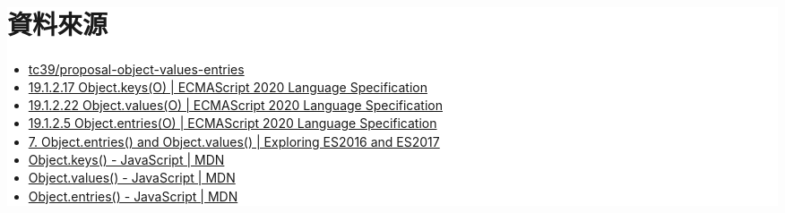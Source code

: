 
# 資料來源

- [tc39/proposal-object-values-entries](https://github.com/tc39/proposal-object-values-entries)
- [19.1.2.17 Object.keys(O) | ECMAScript 2020 Language Specification](https://www.ecma-international.org/ecma-262/#sec-object.keys)
- [19.1.2.22 Object.values(O) | ECMAScript 2020 Language Specification](https://www.ecma-international.org/ecma-262/#sec-object.values)
- [19.1.2.5 Object.entries(O) | ECMAScript 2020 Language Specification](https://www.ecma-international.org/ecma-262/#sec-object.entries)
- [7. Object.entries() and Object.values() | Exploring ES2016 and ES2017](https://exploringjs.com/es2016-es2017/ch_object-entries-object-values.html)
- [Object.keys() - JavaScript | MDN](https://developer.mozilla.org/en-US/docs/Web/JavaScript/Reference/Global_Objects/Object/keys)
- [Object.values() - JavaScript | MDN](https://developer.mozilla.org/en-US/docs/Web/JavaScript/Reference/Global_Objects/Object/values)
- [Object.entries() - JavaScript | MDN](https://developer.mozilla.org/en-US/docs/Web/JavaScript/Reference/Global_Objects/Object/entries)